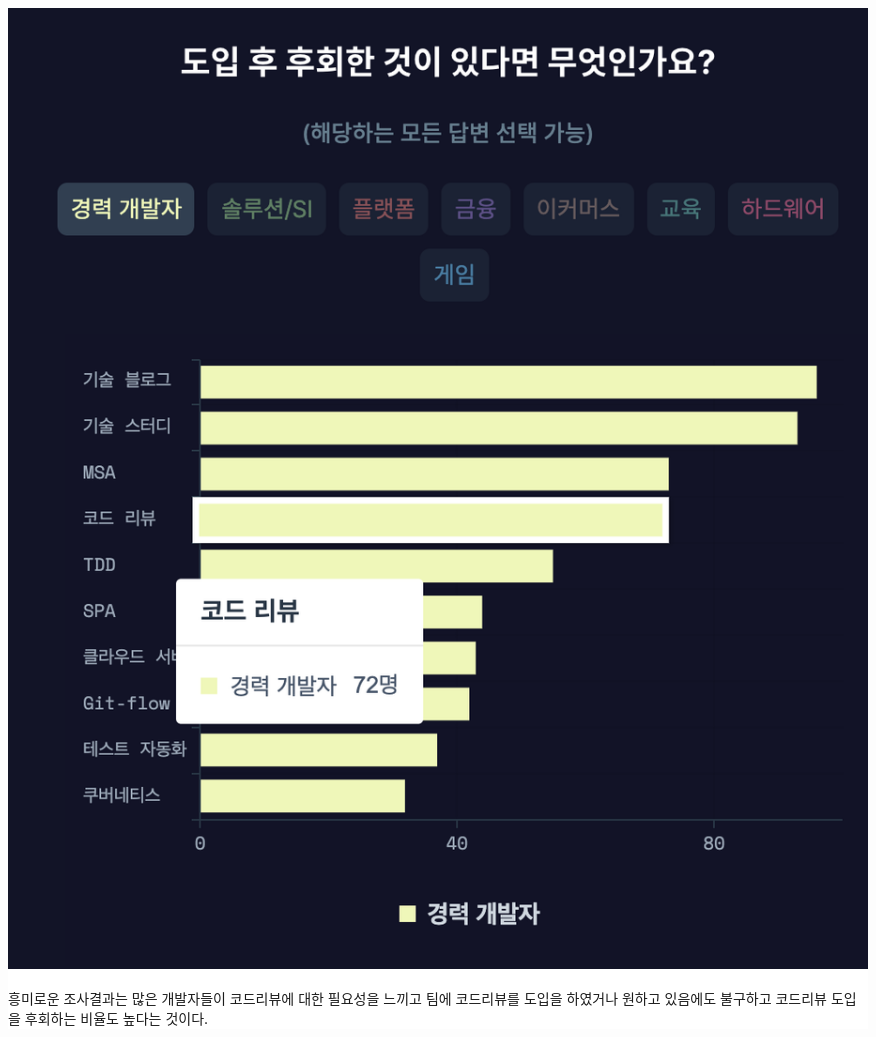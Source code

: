 ![chart-3](/assets/images/posts/consideration-of-good-code-review/chart-regret-code-review.png)

흥미로운 조사결과는 많은 개발자들이 코드리뷰에 대한 필요성을 느끼고 팀에 코드리뷰를 도입을 하였거나 원하고 있음에도 불구하고 코드리뷰 도입을 후회하는 비율도 높다는 것이다.
